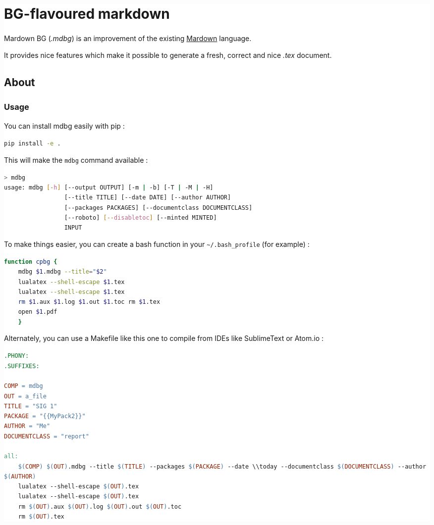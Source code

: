 # BG-flavoured markdown

Mardown BG (_.mdbg_) is an improvement of the existing [Mardown](https://fr.wikipedia.org/wiki/Markdown) language.

It provides nice features which make it possible to generate a fresh, correct and nice _.tex_ document.

## About

### Usage

You can install mdbg easily with pip :

```sh
pip install -e .
```

This will make the `mdbg` command available :

```sh
> mdbg
usage: mdbg [-h] [--output OUTPUT] [-m | -b] [-T | -M | -H]
                 [--title TITLE] [--date DATE] [--author AUTHOR]
                 [--packages PACKAGES] [--documentclass DOCUMENTCLASS]
                 [--roboto] [--disabletoc] [--minted MINTED]
                 INPUT
```

To make things easier, you can create a bash function in your `~/.bash_profile` (for example) :

```sh
function cpbg {
	mdbg $1.mdbg --title="$2"
	lualatex --shell-escape $1.tex
	lualatex --shell-escape $1.tex
	rm $1.aux $1.log $1.out $1.toc rm $1.tex
	open $1.pdf
	}
```

Alternately, you can use a Makefile like this one to compile from IDEs like
SublimeText or Atom.io :

```makefile
.PHONY:
.SUFFIXES:

COMP = mdbg
OUT = a_file
TITLE = "SIG 1"
PACKAGE = "{{MyPack2}}"
AUTHOR = "Me"
DOCUMENTCLASS = "report"

all:
	$(COMP) $(OUT).mdbg --title $(TITLE) --packages $(PACKAGE) --date \\today --documentclass $(DOCUMENTCLASS) --author $(AUTHOR)
	lualatex --shell-escape $(OUT).tex
	lualatex --shell-escape $(OUT).tex
	rm $(OUT).aux $(OUT).log $(OUT).out $(OUT).toc
	rm $(OUT).tex
```
